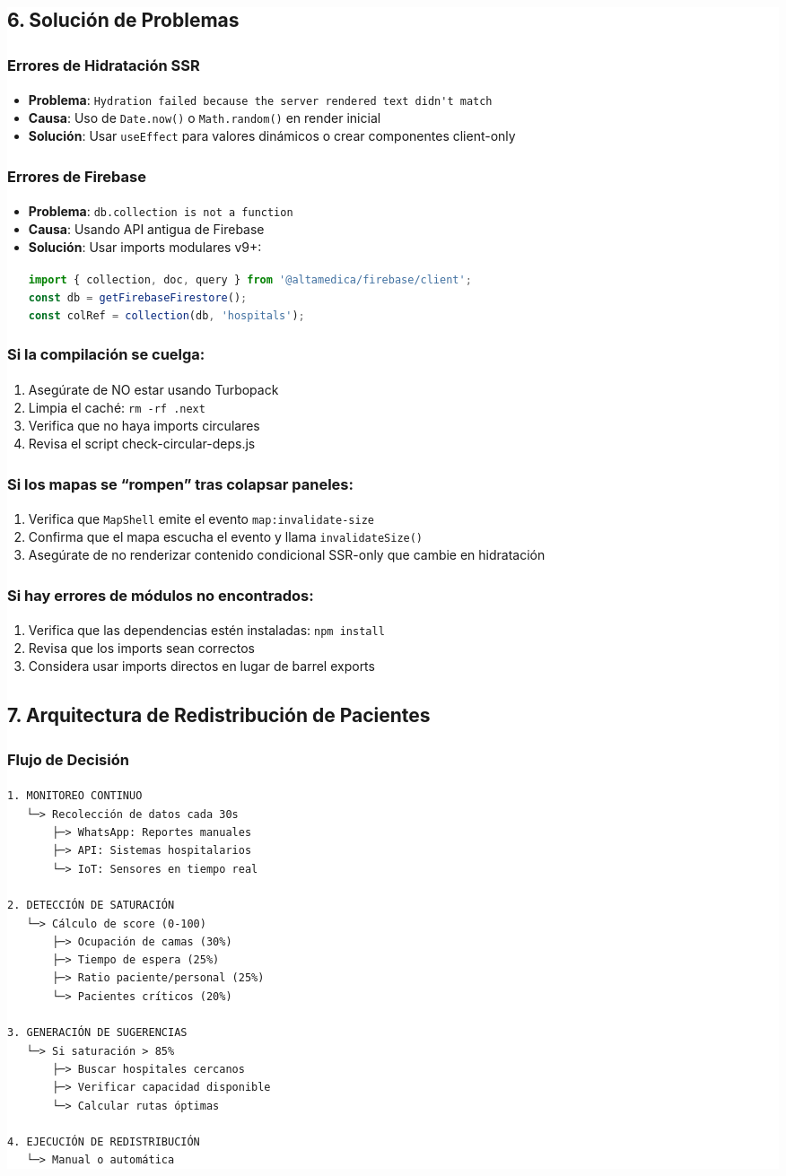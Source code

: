 ## 6. Solución de Problemas

### Errores de Hidratación SSR

- **Problema**: `Hydration failed because the server rendered text didn't match`
- **Causa**: Uso de `Date.now()` o `Math.random()` en render inicial
- **Solución**: Usar `useEffect` para valores dinámicos o crear componentes client-only

### Errores de Firebase

- **Problema**: `db.collection is not a function`
- **Causa**: Usando API antigua de Firebase
- **Solución**: Usar imports modulares v9+:
  ```typescript
  import { collection, doc, query } from '@altamedica/firebase/client';
  const db = getFirebaseFirestore();
  const colRef = collection(db, 'hospitals');
  ```

### Si la compilación se cuelga:

1. Asegúrate de NO estar usando Turbopack
2. Limpia el caché: `rm -rf .next`
3. Verifica que no haya imports circulares
4. Revisa el script check-circular-deps.js

### Si los mapas se “rompen” tras colapsar paneles:

1. Verifica que `MapShell` emite el evento `map:invalidate-size`
2. Confirma que el mapa escucha el evento y llama `invalidateSize()`
3. Asegúrate de no renderizar contenido condicional SSR-only que cambie en hidratación

### Si hay errores de módulos no encontrados:

1. Verifica que las dependencias estén instaladas: `npm install`
2. Revisa que los imports sean correctos
3. Considera usar imports directos en lugar de barrel exports

## 7. Arquitectura de Redistribución de Pacientes

### Flujo de Decisión

```
1. MONITOREO CONTINUO
   └─> Recolección de datos cada 30s
       ├─> WhatsApp: Reportes manuales
       ├─> API: Sistemas hospitalarios
       └─> IoT: Sensores en tiempo real

2. DETECCIÓN DE SATURACIÓN
   └─> Cálculo de score (0-100)
       ├─> Ocupación de camas (30%)
       ├─> Tiempo de espera (25%)
       ├─> Ratio paciente/personal (25%)
       └─> Pacientes críticos (20%)

3. GENERACIÓN DE SUGERENCIAS
   └─> Si saturación > 85%
       ├─> Buscar hospitales cercanos
       ├─> Verificar capacidad disponible
       └─> Calcular rutas óptimas

4. EJECUCIÓN DE REDISTRIBUCIÓN
   └─> Manual o automática
```